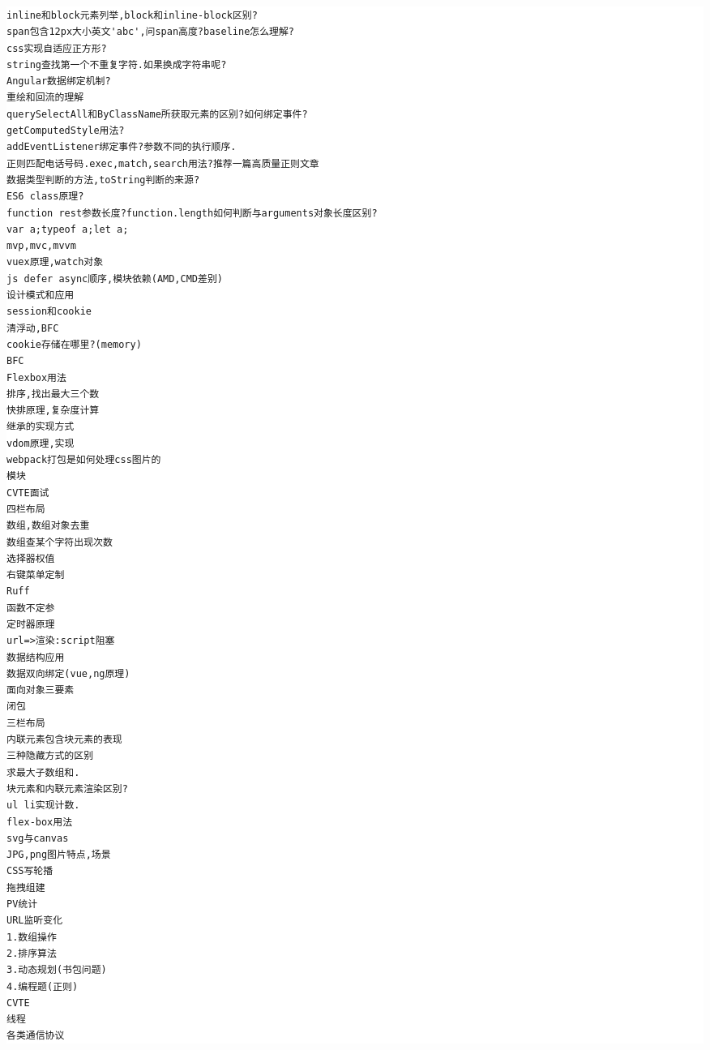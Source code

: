 ~~~
inline和block元素列举,block和inline-block区别?
span包含12px大小英文'abc',问span高度?baseline怎么理解?
css实现自适应正方形?
string查找第一个不重复字符.如果换成字符串呢?
Angular数据绑定机制?
重绘和回流的理解
querySelectAll和ByClassName所获取元素的区别?如何绑定事件?
getComputedStyle用法?
addEventListener绑定事件?参数不同的执行顺序.
正则匹配电话号码.exec,match,search用法?推荐一篇高质量正则文章
数据类型判断的方法,toString判断的来源?
ES6 class原理?
function rest参数长度?function.length如何判断与arguments对象长度区别?
var a;typeof a;let a;
mvp,mvc,mvvm
vuex原理,watch对象
js defer async顺序,模块依赖(AMD,CMD差别)
设计模式和应用
session和cookie
清浮动,BFC
cookie存储在哪里?(memory)
BFC
Flexbox用法
排序,找出最大三个数
快排原理,复杂度计算
继承的实现方式
vdom原理,实现
webpack打包是如何处理css图片的
模块
CVTE面试
四栏布局
数组,数组对象去重
数组查某个字符出现次数
选择器权值
右键菜单定制
Ruff
函数不定参
定时器原理
url=>渲染:script阻塞
数据结构应用
数据双向绑定(vue,ng原理)
面向对象三要素
闭包
三栏布局
内联元素包含块元素的表现
三种隐藏方式的区别
求最大子数组和.
块元素和内联元素渲染区别?
ul li实现计数.
flex-box用法
svg与canvas
JPG,png图片特点,场景
CSS写轮播
拖拽组建
PV统计
URL监听变化
1.数组操作
2.排序算法
3.动态规划(书包问题)
4.编程题(正则)
CVTE
线程
各类通信协议
~~~